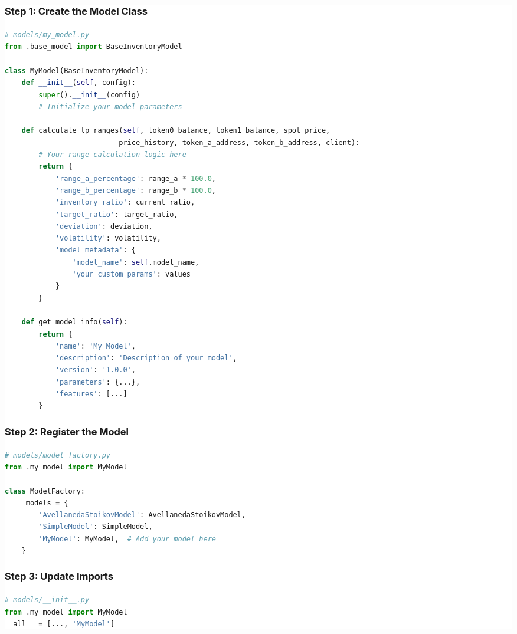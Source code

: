 ### Step 1: Create the Model Class
```python
# models/my_model.py
from .base_model import BaseInventoryModel

class MyModel(BaseInventoryModel):
    def __init__(self, config):
        super().__init__(config)
        # Initialize your model parameters
        
    def calculate_lp_ranges(self, token0_balance, token1_balance, spot_price, 
                           price_history, token_a_address, token_b_address, client):
        # Your range calculation logic here
        return {
            'range_a_percentage': range_a * 100.0,
            'range_b_percentage': range_b * 100.0,
            'inventory_ratio': current_ratio,
            'target_ratio': target_ratio,
            'deviation': deviation,
            'volatility': volatility,
            'model_metadata': {
                'model_name': self.model_name,
                'your_custom_params': values
            }
        }
    
    def get_model_info(self):
        return {
            'name': 'My Model',
            'description': 'Description of your model',
            'version': '1.0.0',
            'parameters': {...},
            'features': [...]
        }
```

### Step 2: Register the Model
```python
# models/model_factory.py
from .my_model import MyModel

class ModelFactory:
    _models = {
        'AvellanedaStoikovModel': AvellanedaStoikovModel,
        'SimpleModel': SimpleModel,
        'MyModel': MyModel,  # Add your model here
    }
```

### Step 3: Update Imports
```python
# models/__init__.py
from .my_model import MyModel
__all__ = [..., 'MyModel']
```
